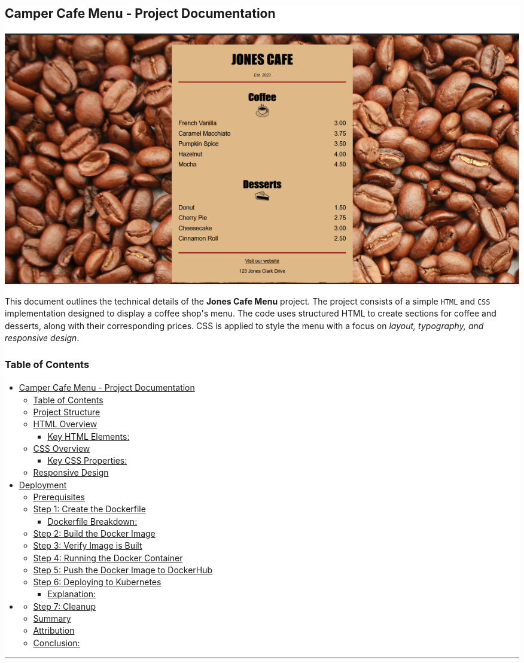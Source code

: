 ## Camper Cafe Menu - Project Documentation

![alt text](image.png)

This document outlines the technical details of the **Jones Cafe Menu** project. The project consists of a simple `HTML` and `CSS` implementation designed to display a coffee shop's menu. The code uses structured HTML to create sections for coffee and desserts, along with their corresponding prices. CSS is applied to style the menu with a focus on *layout, typography, and responsive design*.

### Table of Contents
- [Camper Cafe Menu - Project Documentation](#camper-cafe-menu---project-documentation)
  - [Table of Contents](#table-of-contents)
  - [Project Structure](#project-structure)
  - [HTML Overview](#html-overview)
    - [Key HTML Elements:](#key-html-elements)
  - [CSS Overview](#css-overview)
    - [Key CSS Properties:](#key-css-properties)
  - [Responsive Design](#responsive-design)
- [Deployment](#deployment)
  - [Prerequisites](#prerequisites)
  - [Step 1: Create the Dockerfile](#step-1-create-the-dockerfile)
    - [Dockerfile Breakdown:](#dockerfile-breakdown)
  - [Step 2: Build the Docker Image](#step-2-build-the-docker-image)
  - [Step 3: Verify Image is Built](#step-3-verify-image-is-built)
  - [Step 4: Running the Docker Container](#step-4-running-the-docker-container)
  - [Step 5: Push the Docker Image to DockerHub](#step-5-push-the-docker-image-to-dockerhub)
  - [Step 6: Deploying to Kubernetes](#step-6-deploying-to-kubernetes)
    - [Explanation:](#explanation)
- [](#)
  - [Step 7: Cleanup](#step-7-cleanup)
  - [Summary](#summary)
  - [Attribution](#attribution)
  - [Conclusion:](#conclusion)

---